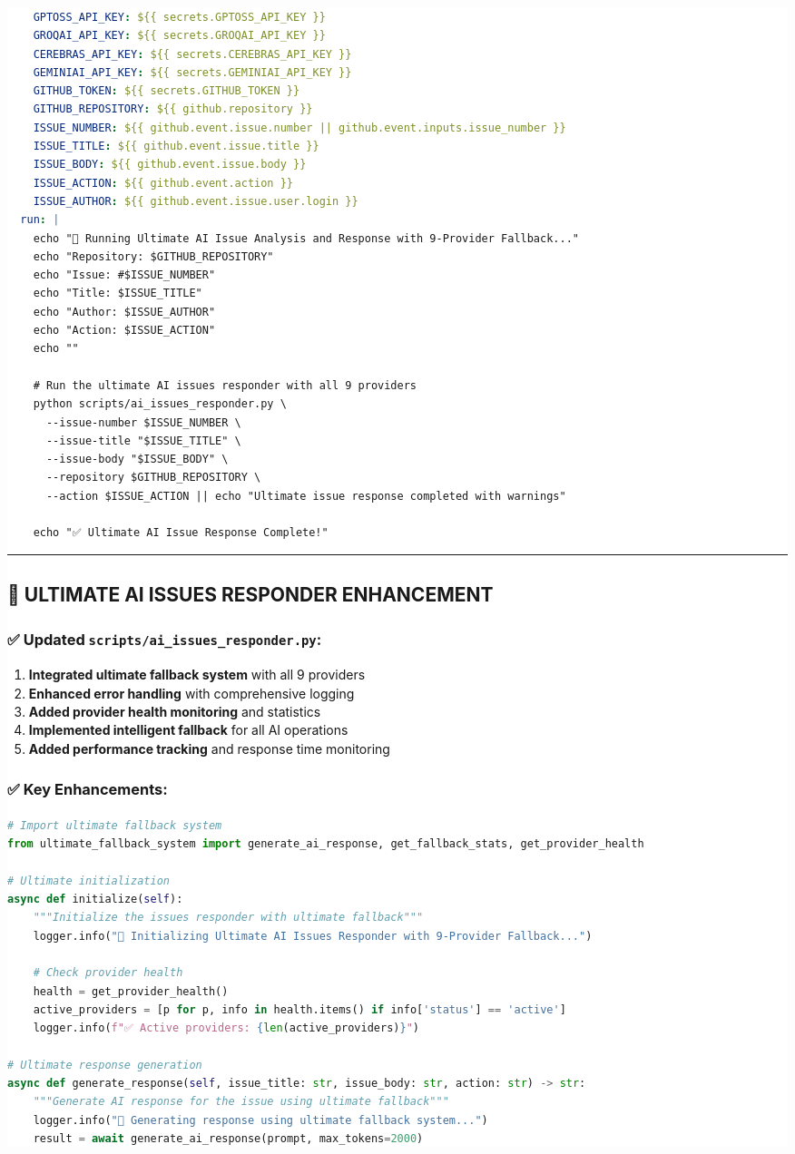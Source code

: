 ```yaml
    GPTOSS_API_KEY: ${{ secrets.GPTOSS_API_KEY }}
    GROQAI_API_KEY: ${{ secrets.GROQAI_API_KEY }}
    CEREBRAS_API_KEY: ${{ secrets.CEREBRAS_API_KEY }}
    GEMINIAI_API_KEY: ${{ secrets.GEMINIAI_API_KEY }}
    GITHUB_TOKEN: ${{ secrets.GITHUB_TOKEN }}
    GITHUB_REPOSITORY: ${{ github.repository }}
    ISSUE_NUMBER: ${{ github.event.issue.number || github.event.inputs.issue_number }}
    ISSUE_TITLE: ${{ github.event.issue.title }}
    ISSUE_BODY: ${{ github.event.issue.body }}
    ISSUE_ACTION: ${{ github.event.action }}
    ISSUE_AUTHOR: ${{ github.event.issue.user.login }}
  run: |
    echo "🚀 Running Ultimate AI Issue Analysis and Response with 9-Provider Fallback..."
    echo "Repository: $GITHUB_REPOSITORY"
    echo "Issue: #$ISSUE_NUMBER"
    echo "Title: $ISSUE_TITLE"
    echo "Author: $ISSUE_AUTHOR"
    echo "Action: $ISSUE_ACTION"
    echo ""
    
    # Run the ultimate AI issues responder with all 9 providers
    python scripts/ai_issues_responder.py \
      --issue-number $ISSUE_NUMBER \
      --issue-title "$ISSUE_TITLE" \
      --issue-body "$ISSUE_BODY" \
      --repository $GITHUB_REPOSITORY \
      --action $ISSUE_ACTION || echo "Ultimate issue response completed with warnings"
    
    echo "✅ Ultimate AI Issue Response Complete!"
```

---

## 🤖 **ULTIMATE AI ISSUES RESPONDER ENHANCEMENT**

### **✅ Updated `scripts/ai_issues_responder.py`:**
1. **Integrated ultimate fallback system** with all 9 providers
2. **Enhanced error handling** with comprehensive logging
3. **Added provider health monitoring** and statistics
4. **Implemented intelligent fallback** for all AI operations
5. **Added performance tracking** and response time monitoring

### **✅ Key Enhancements:**
```python
# Import ultimate fallback system
from ultimate_fallback_system import generate_ai_response, get_fallback_stats, get_provider_health

# Ultimate initialization
async def initialize(self):
    """Initialize the issues responder with ultimate fallback"""
    logger.info("🚀 Initializing Ultimate AI Issues Responder with 9-Provider Fallback...")
    
    # Check provider health
    health = get_provider_health()
    active_providers = [p for p, info in health.items() if info['status'] == 'active']
    logger.info(f"✅ Active providers: {len(active_providers)}")

# Ultimate response generation
async def generate_response(self, issue_title: str, issue_body: str, action: str) -> str:
    """Generate AI response for the issue using ultimate fallback"""
    logger.info("🚀 Generating response using ultimate fallback system...")
    result = await generate_ai_response(prompt, max_tokens=2000)
```